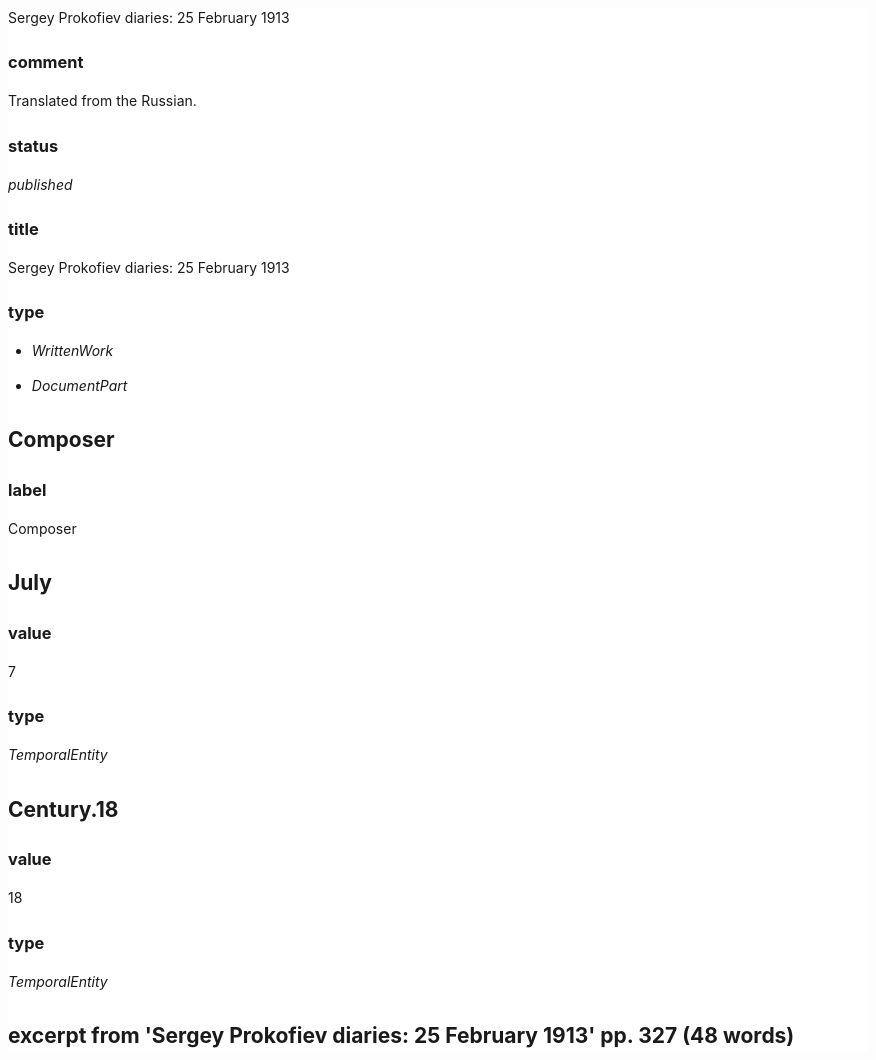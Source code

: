 
Sergey Prokofiev diaries: 25 February 1913

### comment


Translated from the Russian.

### status


*published*

### title


Sergey Prokofiev diaries: 25 February 1913

### type

 - *WrittenWork*

 - *DocumentPart*

## Composer

### label


Composer

## July

### value


7

### type


*TemporalEntity*

## Century.18

### value


18

### type


*TemporalEntity*

## excerpt from 'Sergey Prokofiev diaries: 25 February 1913' pp. 327 (48 words)
